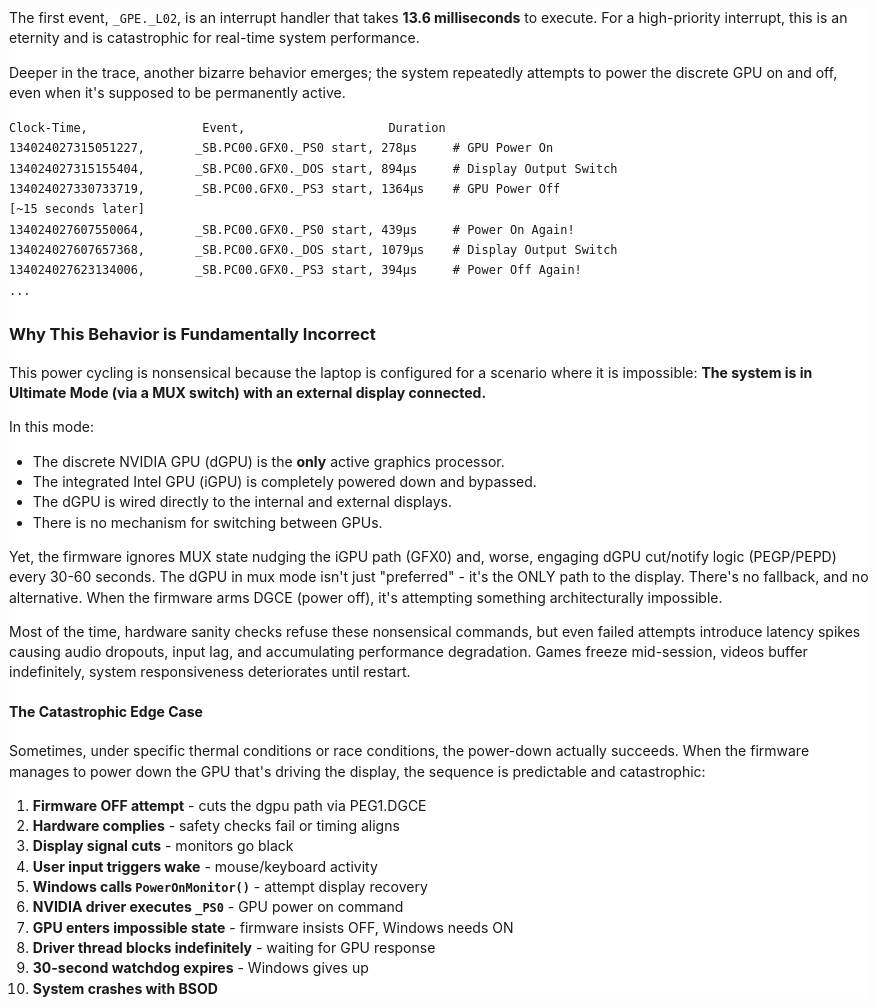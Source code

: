 The first event, `_GPE._L02`, is an interrupt handler that takes **13.6 milliseconds** to execute. For a high-priority interrupt, this is an eternity and is catastrophic for real-time system performance.

Deeper in the trace, another bizarre behavior emerges; the system repeatedly attempts to power the discrete GPU on and off, even when it's supposed to be permanently active.
```csv
Clock-Time,                Event,                    Duration
134024027315051227,       _SB.PC00.GFX0._PS0 start, 278μs     # GPU Power On
134024027315155404,       _SB.PC00.GFX0._DOS start, 894μs     # Display Output Switch
134024027330733719,       _SB.PC00.GFX0._PS3 start, 1364μs    # GPU Power Off
[~15 seconds later]
134024027607550064,       _SB.PC00.GFX0._PS0 start, 439μs     # Power On Again!
134024027607657368,       _SB.PC00.GFX0._DOS start, 1079μs    # Display Output Switch
134024027623134006,       _SB.PC00.GFX0._PS3 start, 394μs     # Power Off Again!
...
```
### Why This Behavior is Fundamentally Incorrect

This power cycling is nonsensical because the laptop is configured for a scenario where it is impossible: **The system is in Ultimate Mode (via a MUX switch) with an external display connected.**

In this mode:
- The discrete NVIDIA GPU (dGPU) is the **only** active graphics processor.
- The integrated Intel GPU (iGPU) is completely powered down and bypassed.
- The dGPU is wired directly to the internal and external displays.
- There is no mechanism for switching between GPUs.

Yet, the firmware ignores MUX state nudging the iGPU path (GFX0) and, worse, engaging dGPU cut/notify logic (PEGP/PEPD) every 30-60 seconds. The dGPU in mux mode isn't just "preferred" - it's the ONLY path to the display. There's no fallback, and no alternative. When the firmware arms DGCE (power off), it's attempting something architecturally impossible.

Most of the time, hardware sanity checks refuse these nonsensical commands, but even failed attempts introduce latency spikes causing audio dropouts, input lag, and accumulating performance degradation. Games freeze mid-session, videos buffer indefinitely, system responsiveness deteriorates until restart.

#### The Catastrophic Edge Case

Sometimes, under specific thermal conditions or race conditions, the power-down actually succeeds. When the firmware manages to power down the GPU that's driving the display, the sequence is predictable and catastrophic:

1. **Firmware OFF attempt** - cuts the dgpu path via PEG1.DGCE
2. **Hardware complies** - safety checks fail or timing aligns
3. **Display signal cuts** - monitors go black
4. **User input triggers wake** - mouse/keyboard activity  
5. **Windows calls `PowerOnMonitor()`** - attempt display recovery
6. **NVIDIA driver executes `_PS0`** - GPU power on command
7. **GPU enters impossible state** - firmware insists OFF, Windows needs ON
8. **Driver thread blocks indefinitely** - waiting for GPU response
9. **30-second watchdog expires** - Windows gives up
10. **System crashes with BSOD**
